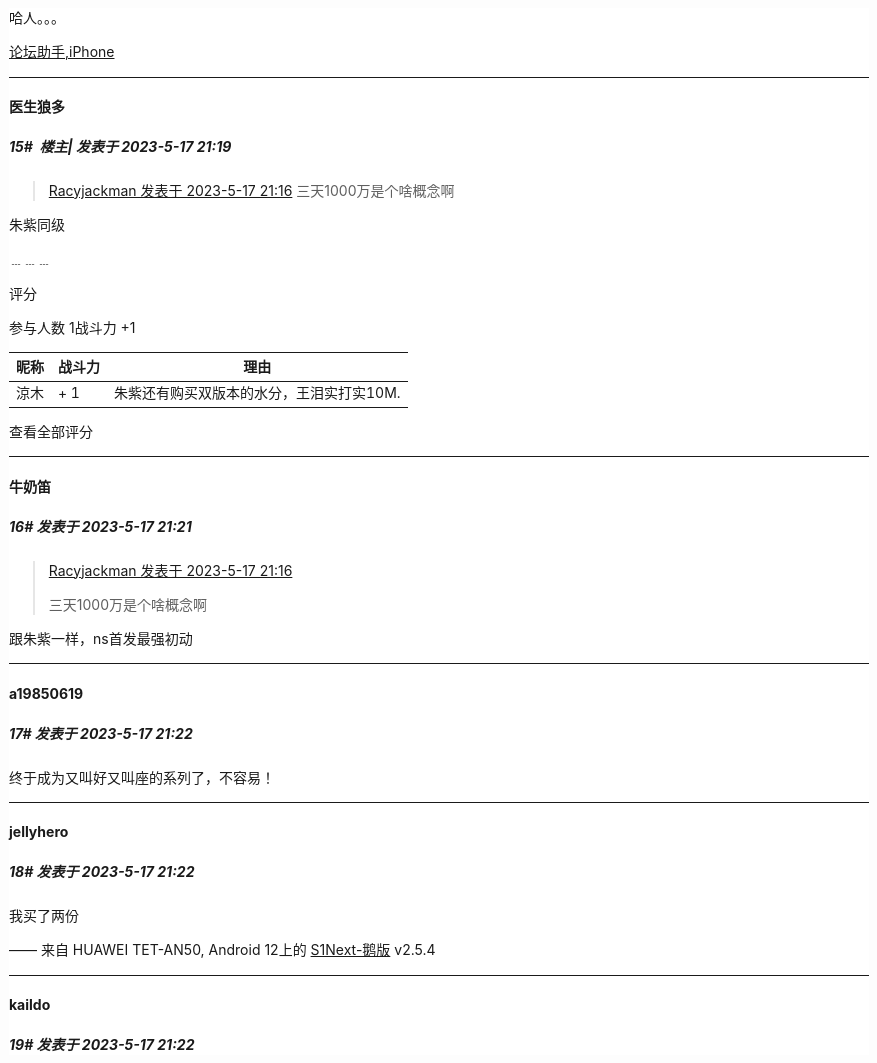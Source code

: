 哈人。。。

[论坛助手,iPhone](https://bbs.saraba1st.com/2b/forum.php?mod=viewthread&amp;tid=2029836)

*****

####  医生狼多  
##### 15#         楼主| 发表于 2023-5-17 21:19

<blockquote><a href="httphttps://bbs.saraba1st.com/2b/forum.php?mod=redirect&amp;goto=findpost&amp;pid=60881584&amp;ptid=2134711" target="_blank">Racyjackman 发表于 2023-5-17 21:16</a>
三天1000万是个啥概念啊</blockquote>
朱紫同级

﹍﹍﹍

评分

 参与人数 1战斗力 +1

|昵称|战斗力|理由|
|----|---|---|
| 涼木| + 1|朱紫还有购买双版本的水分，王泪实打实10M.|

查看全部评分

*****

####  牛奶笛  
##### 16#       发表于 2023-5-17 21:21

<blockquote><a href="httphttps://bbs.saraba1st.com/2b/forum.php?mod=redirect&amp;goto=findpost&amp;pid=60881584&amp;ptid=2134711" target="_blank">Racyjackman 发表于 2023-5-17 21:16</a>

三天1000万是个啥概念啊</blockquote>
跟朱紫一样，ns首发最强初动

*****

####  a19850619  
##### 17#       发表于 2023-5-17 21:22

终于成为又叫好又叫座的系列了，不容易！

*****

####  jellyhero  
##### 18#       发表于 2023-5-17 21:22

我买了两份

—— 来自 HUAWEI TET-AN50, Android 12上的 [S1Next-鹅版](https://github.com/ykrank/S1-Next/releases) v2.5.4

*****

####  kaildo  
##### 19#       发表于 2023-5-17 21:22
